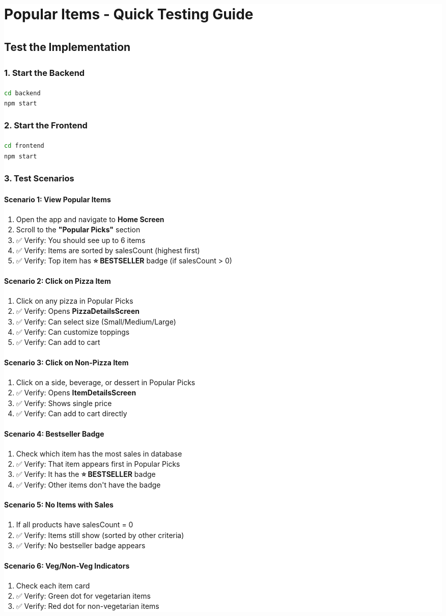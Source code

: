 # Popular Items - Quick Testing Guide

## Test the Implementation

### 1. Start the Backend
```bash
cd backend
npm start
```

### 2. Start the Frontend
```bash
cd frontend
npm start
```

### 3. Test Scenarios

#### Scenario 1: View Popular Items
1. Open the app and navigate to **Home Screen**
2. Scroll to the **"Popular Picks"** section
3. ✅ Verify: You should see up to 6 items
4. ✅ Verify: Items are sorted by salesCount (highest first)
5. ✅ Verify: Top item has **⭐ BESTSELLER** badge (if salesCount > 0)

#### Scenario 2: Click on Pizza Item
1. Click on any pizza in Popular Picks
2. ✅ Verify: Opens **PizzaDetailsScreen**
3. ✅ Verify: Can select size (Small/Medium/Large)
4. ✅ Verify: Can customize toppings
5. ✅ Verify: Can add to cart

#### Scenario 3: Click on Non-Pizza Item
1. Click on a side, beverage, or dessert in Popular Picks
2. ✅ Verify: Opens **ItemDetailsScreen**
3. ✅ Verify: Shows single price
4. ✅ Verify: Can add to cart directly

#### Scenario 4: Bestseller Badge
1. Check which item has the most sales in database
2. ✅ Verify: That item appears first in Popular Picks
3. ✅ Verify: It has the **⭐ BESTSELLER** badge
4. ✅ Verify: Other items don't have the badge

#### Scenario 5: No Items with Sales
1. If all products have salesCount = 0
2. ✅ Verify: Items still show (sorted by other criteria)
3. ✅ Verify: No bestseller badge appears

#### Scenario 6: Veg/Non-Veg Indicators
1. Check each item card
2. ✅ Verify: Green dot for vegetarian items
3. ✅ Verify: Red dot for non-vegetarian items
